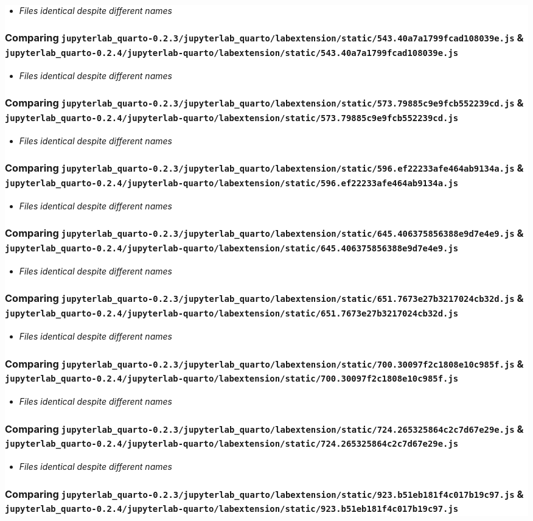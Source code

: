  * *Files identical despite different names*

### Comparing `jupyterlab_quarto-0.2.3/jupyterlab_quarto/labextension/static/543.40a7a1799fcad108039e.js` & `jupyterlab_quarto-0.2.4/jupyterlab-quarto/labextension/static/543.40a7a1799fcad108039e.js`

 * *Files identical despite different names*

### Comparing `jupyterlab_quarto-0.2.3/jupyterlab_quarto/labextension/static/573.79885c9e9fcb552239cd.js` & `jupyterlab_quarto-0.2.4/jupyterlab-quarto/labextension/static/573.79885c9e9fcb552239cd.js`

 * *Files identical despite different names*

### Comparing `jupyterlab_quarto-0.2.3/jupyterlab_quarto/labextension/static/596.ef22233afe464ab9134a.js` & `jupyterlab_quarto-0.2.4/jupyterlab-quarto/labextension/static/596.ef22233afe464ab9134a.js`

 * *Files identical despite different names*

### Comparing `jupyterlab_quarto-0.2.3/jupyterlab_quarto/labextension/static/645.406375856388e9d7e4e9.js` & `jupyterlab_quarto-0.2.4/jupyterlab-quarto/labextension/static/645.406375856388e9d7e4e9.js`

 * *Files identical despite different names*

### Comparing `jupyterlab_quarto-0.2.3/jupyterlab_quarto/labextension/static/651.7673e27b3217024cb32d.js` & `jupyterlab_quarto-0.2.4/jupyterlab-quarto/labextension/static/651.7673e27b3217024cb32d.js`

 * *Files identical despite different names*

### Comparing `jupyterlab_quarto-0.2.3/jupyterlab_quarto/labextension/static/700.30097f2c1808e10c985f.js` & `jupyterlab_quarto-0.2.4/jupyterlab-quarto/labextension/static/700.30097f2c1808e10c985f.js`

 * *Files identical despite different names*

### Comparing `jupyterlab_quarto-0.2.3/jupyterlab_quarto/labextension/static/724.265325864c2c7d67e29e.js` & `jupyterlab_quarto-0.2.4/jupyterlab-quarto/labextension/static/724.265325864c2c7d67e29e.js`

 * *Files identical despite different names*

### Comparing `jupyterlab_quarto-0.2.3/jupyterlab_quarto/labextension/static/923.b51eb181f4c017b19c97.js` & `jupyterlab_quarto-0.2.4/jupyterlab-quarto/labextension/static/923.b51eb181f4c017b19c97.js`
